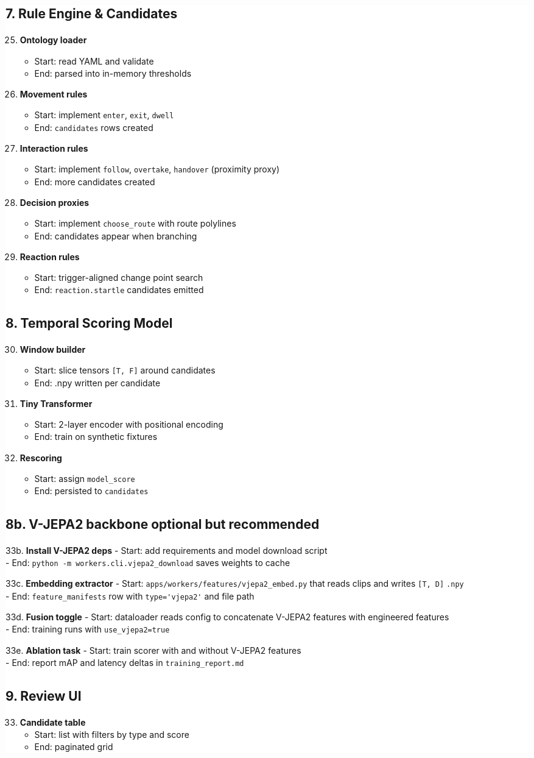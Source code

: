 ## 7. Rule Engine & Candidates
25. **Ontology loader**
    - Start: read YAML and validate
    - End: parsed into in-memory thresholds

26. **Movement rules**
    - Start: implement `enter`, `exit`, `dwell`
    - End: `candidates` rows created

27. **Interaction rules**
    - Start: implement `follow`, `overtake`, `handover` (proximity proxy)
    - End: more candidates created

28. **Decision proxies**
    - Start: implement `choose_route` with route polylines
    - End: candidates appear when branching

29. **Reaction rules**
    - Start: trigger-aligned change point search
    - End: `reaction.startle` candidates emitted

## 8. Temporal Scoring Model
30. **Window builder**
    - Start: slice tensors `[T, F]` around candidates
    - End: .npy written per candidate

31. **Tiny Transformer**
    - Start: 2-layer encoder with positional encoding
    - End: train on synthetic fixtures

32. **Rescoring**
    - Start: assign `model_score`
    - End: persisted to `candidates`

## 8b. V-JEPA2 backbone optional but recommended
33b. **Install V-JEPA2 deps**
    - Start: add requirements and model download script  
    - End: `python -m workers.cli.vjepa2_download` saves weights to cache  

33c. **Embedding extractor**
    - Start: `apps/workers/features/vjepa2_embed.py` that reads clips and writes `[T, D]` `.npy`  
    - End: `feature_manifests` row with `type='vjepa2'` and file path  

33d. **Fusion toggle**
    - Start: dataloader reads config to concatenate V-JEPA2 features with engineered features  
    - End: training runs with `use_vjepa2=true`  

33e. **Ablation task**
    - Start: train scorer with and without V-JEPA2 features  
    - End: report mAP and latency deltas in `training_report.md`

## 9. Review UI
33. **Candidate table**
    - Start: list with filters by type and score
    - End: paginated grid

